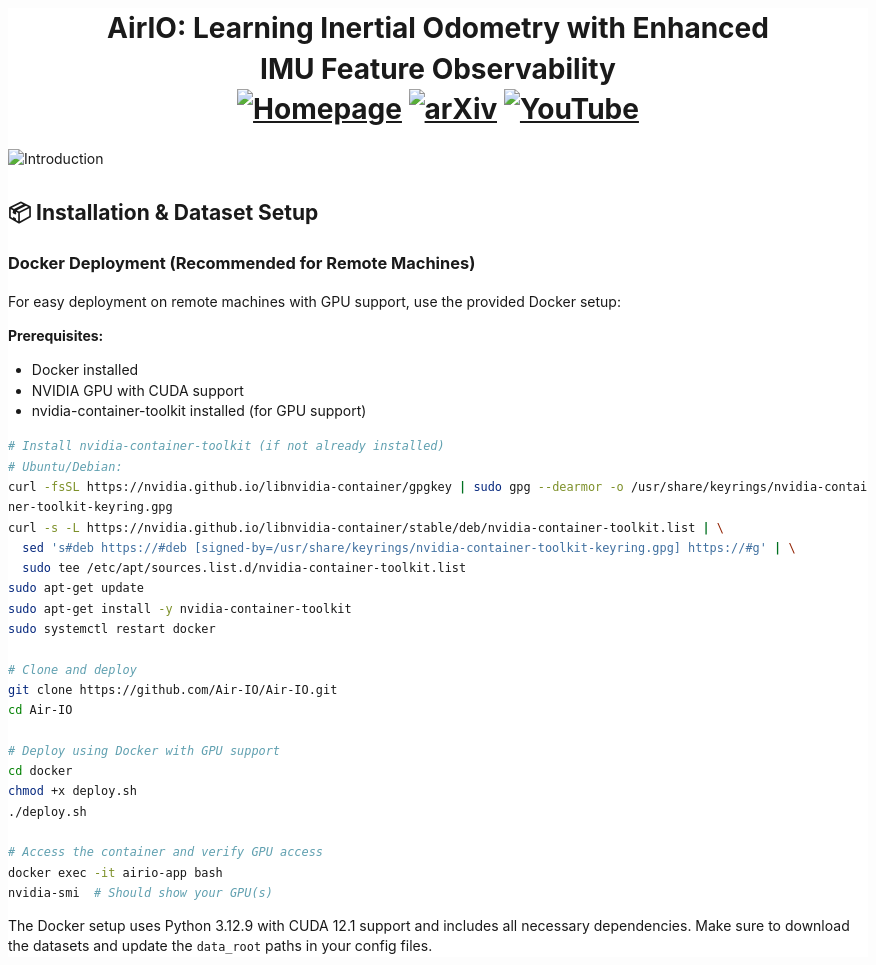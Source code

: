 # <div align="center">AirIO: Learning Inertial Odometry with Enhanced<br/> IMU Feature Observability<br/>[![Homepage](https://img.shields.io/badge/Homepage-4385f4?style=flat&logo=googlehome&logoColor=white)](https://air-io.github.io/) [![arXiv](https://img.shields.io/badge/arXiv-b31b1b?style=flat&logo=arxiv&logoColor=white)](http://arxiv.org/abs/2501.15659) [![YouTube](https://img.shields.io/badge/YouTube-ff0000?style=flat&logo=youtube&logoColor=white)]()
![Introduction](img/blackbird_github.gif)

## 📦 Installation & Dataset Setup  

### Docker Deployment (Recommended for Remote Machines)

For easy deployment on remote machines with GPU support, use the provided Docker setup:

**Prerequisites:**
- Docker installed
- NVIDIA GPU with CUDA support
- nvidia-container-toolkit installed (for GPU support)

```bash
# Install nvidia-container-toolkit (if not already installed)
# Ubuntu/Debian:
curl -fsSL https://nvidia.github.io/libnvidia-container/gpgkey | sudo gpg --dearmor -o /usr/share/keyrings/nvidia-container-toolkit-keyring.gpg
curl -s -L https://nvidia.github.io/libnvidia-container/stable/deb/nvidia-container-toolkit.list | \
  sed 's#deb https://#deb [signed-by=/usr/share/keyrings/nvidia-container-toolkit-keyring.gpg] https://#g' | \
  sudo tee /etc/apt/sources.list.d/nvidia-container-toolkit.list
sudo apt-get update
sudo apt-get install -y nvidia-container-toolkit
sudo systemctl restart docker

# Clone and deploy
git clone https://github.com/Air-IO/Air-IO.git
cd Air-IO

# Deploy using Docker with GPU support
cd docker
chmod +x deploy.sh
./deploy.sh

# Access the container and verify GPU access
docker exec -it airio-app bash
nvidia-smi  # Should show your GPU(s)
```

The Docker setup uses Python 3.12.9 with CUDA 12.1 support and includes all necessary dependencies. Make sure to download the datasets and update the `data_root` paths in your config files.
